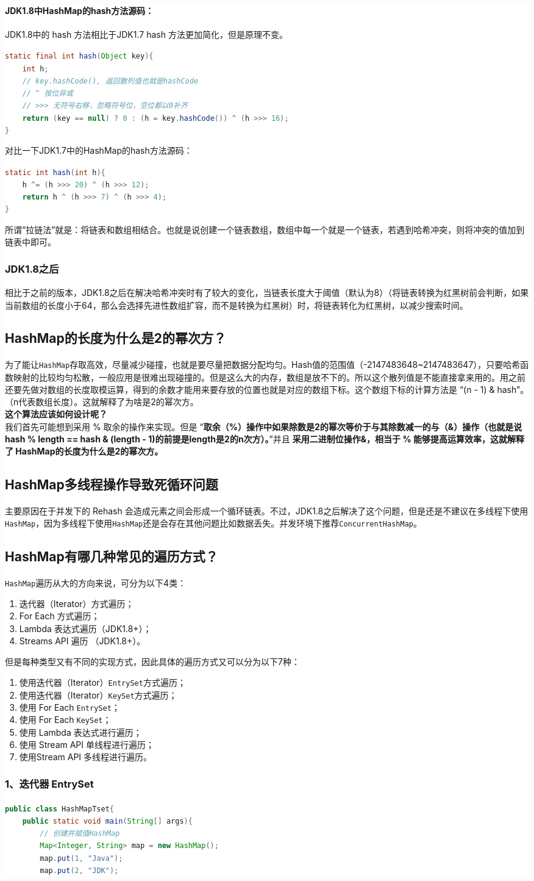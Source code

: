 #### JDK1.8中HashMap的hash方法源码：
JDK1.8中的 hash 方法相比于JDK1.7 hash 方法更加简化，但是原理不变。
```java
static final int hash(Object key){
    int h;
	// key.hashCode(), 返回散列值也就是hashCode
	// ^ 按位异或
	// >>> 无符号右移，忽略符号位，空位都以0补齐
	return (key == null) ? 0 : (h = key.hashCode()) ^ (h >>> 16);
}
```
对比一下JDK1.7中的HashMap的hash方法源码：
```java
static int hash(int h){
    h ^= (h >>> 20) ^ (h >>> 12);
	return h ^ (h >>> 7) ^ (h >>> 4);
}
```
所谓“拉链法”就是：将链表和数组相结合。也就是说创建一个链表数组，数组中每一个就是一个链表，若遇到哈希冲突，则将冲突的值加到链表中即可。
<a name="mLDKo"></a>
### JDK1.8之后
相比于之前的版本，JDK1.8之后在解决哈希冲突时有了较大的变化，当链表长度大于阈值（默认为8）（将链表转换为红黑树前会判断，如果当前数组的长度小于64，那么会选择先进性数组扩容，而不是转换为红黑树）时，将链表转化为红黑树，以减少搜索时间。
<a name="td3Ej"></a>
## HashMap的长度为什么是2的幂次方？
为了能让`HashMap`存取高效，尽量减少碰撞，也就是要尽量把数据分配均匀。Hash值的范围值（-2147483648~2147483647），只要哈希函数映射的比较均匀松散，一般应用是很难出现碰撞的。但是这么大的内存，数组是放不下的。所以这个散列值是不能直接拿来用的。用之前还要先做对数组的长度取模运算，得到的余数才能用来要存放的位置也就是对应的数组下标。这个数组下标的计算方法是 “(n - 1) & hash”。（n代表数组长度）。这就解释了为啥是2的幂次方。<br />**这个算法应该如何设计呢？**<br />我们首先可能想到采用 % 取余的操作来实现。但是 “**取余（%）操作中如果除数是2的幂次等价于与其除数减一的与（&）操作（也就是说 hash % length == hash & (length - 1)的前提是length是2的n次方）。**”并且 **采用二进制位操作&，相当于 % 能够提高运算效率，这就解释了 HashMap的长度为什么是2的幂次方。**
<a name="lbk7F"></a>
## HashMap多线程操作导致死循环问题
主要原因在于并发下的 Rehash 会造成元素之间会形成一个循环链表。不过，JDK1.8之后解决了这个问题，但是还是不建议在多线程下使用 `HashMap`，因为多线程下使用`HashMap`还是会存在其他问题比如数据丢失。并发环境下推荐`ConcurrentHashMap`。
<a name="POp82"></a>
## HashMap有哪几种常见的遍历方式？
`HashMap`遍历从大的方向来说，可分为以下4类：

1. 迭代器（Iterator）方式遍历；
2. For Each 方式遍历；
3. Lambda 表达式遍历（JDK1.8+）；
4. Streams API 遍历 （JDK1.8+）。

但是每种类型又有不同的实现方式，因此具体的遍历方式又可以分为以下7种：

1. 使用迭代器（Iterator）`EntrySet`方式遍历；
2. 使用迭代器（Iterator）`KeySet`方式遍历；
3. 使用 For Each `EntrySet`；
4. 使用 For Each `KeySet`；
5. 使用 Lambda 表达式进行遍历；
6. 使用 Stream API 单线程进行遍历；
7. 使用Stream API 多线程进行遍历。
<a name="X31Rm"></a>
### 1、迭代器 EntrySet
```java
public class HashMapTset{
    public static void main(String[] args){
        // 创建并赋值HashMap
        Map<Integer, String> map = new HashMap();
        map.put(1, "Java");
        map.put(2, "JDK");
```